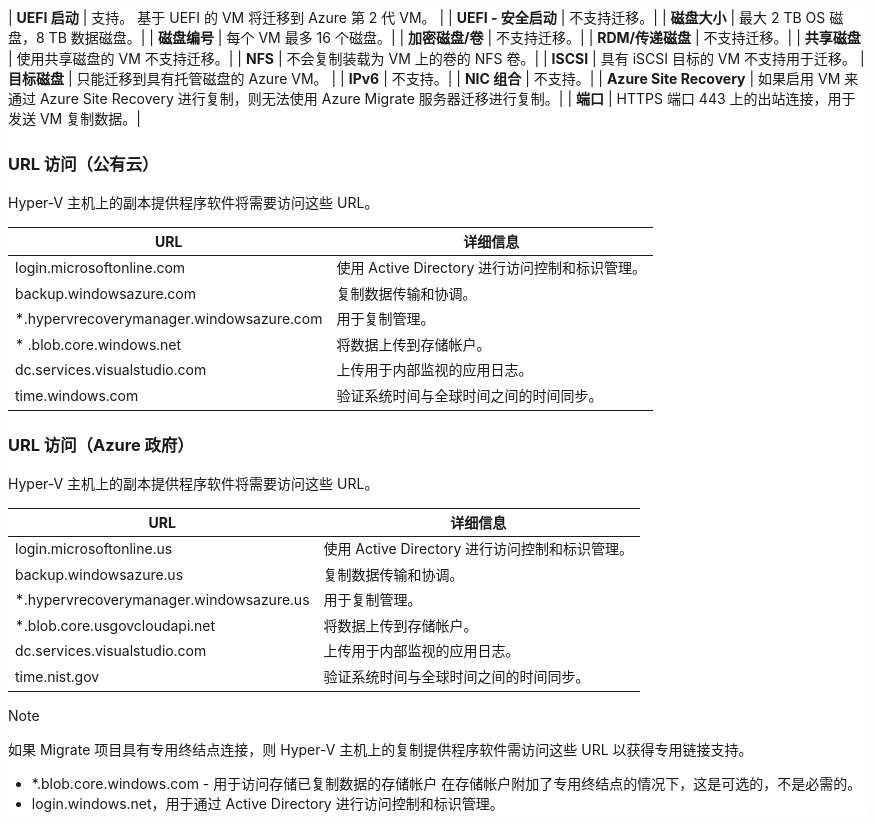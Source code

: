 | **UEFI 启动**                  | 支持。 基于 UEFI 的 VM 将迁移到 Azure 第 2 代 VM。  |
| **UEFI - 安全启动**         | 不支持迁移。|
| **磁盘大小**                  | 最大 2 TB OS 磁盘，8 TB 数据磁盘。|
| **磁盘编号** | 每个 VM 最多 16 个磁盘。|
| **加密磁盘/卷**    | 不支持迁移。|
| **RDM/传递磁盘**      | 不支持迁移。|
| **共享磁盘** | 使用共享磁盘的 VM 不支持迁移。|
| **NFS**                        | 不会复制装载为 VM 上的卷的 NFS 卷。|
| **ISCSI**                      | 具有 iSCSI 目标的 VM 不支持用于迁移。
| **目标磁盘**                | 只能迁移到具有托管磁盘的 Azure VM。 |
| **IPv6** | 不支持。|
| **NIC 组合** | 不支持。|
| **Azure Site Recovery** | 如果启用 VM 来通过 Azure Site Recovery 进行复制，则无法使用 Azure Migrate 服务器迁移进行复制。|
| **端口** | HTTPS 端口 443 上的出站连接，用于发送 VM 复制数据。|

### <a name="url-access-public-cloud"></a>URL 访问（公有云）

Hyper-V 主机上的副本提供程序软件将需要访问这些 URL。

**URL** | **详细信息**
--- | ---
login.microsoftonline.com | 使用 Active Directory 进行访问控制和标识管理。
backup.windowsazure.com | 复制数据传输和协调。
*.hypervrecoverymanager.windowsazure.com | 用于复制管理。
\* .blob.core.windows.net | 将数据上传到存储帐户。 
dc.services.visualstudio.com | 上传用于内部监视的应用日志。
time.windows.com | 验证系统时间与全球时间之间的时间同步。

### <a name="url-access-azure-government"></a>URL 访问（Azure 政府）

Hyper-V 主机上的副本提供程序软件将需要访问这些 URL。

**URL** | **详细信息**
--- | ---
login.microsoftonline.us | 使用 Active Directory 进行访问控制和标识管理。
backup.windowsazure.us | 复制数据传输和协调。
*.hypervrecoverymanager.windowsazure.us | 用于复制管理。
*.blob.core.usgovcloudapi.net | 将数据上传到存储帐户。
dc.services.visualstudio.com | 上传用于内部监视的应用日志。
time.nist.gov | 验证系统时间与全球时间之间的时间同步。   

>[!Note]
>
> 如果 Migrate 项目具有专用终结点连接，则 Hyper-V 主机上的复制提供程序软件需访问这些 URL 以获得专用链接支持。 
> - *.blob.core.windows.com - 用于访问存储已复制数据的存储帐户 在存储帐户附加了专用终结点的情况下，这是可选的，不是必需的。 
> - login.windows.net，用于通过 Active Directory 进行访问控制和标识管理。

